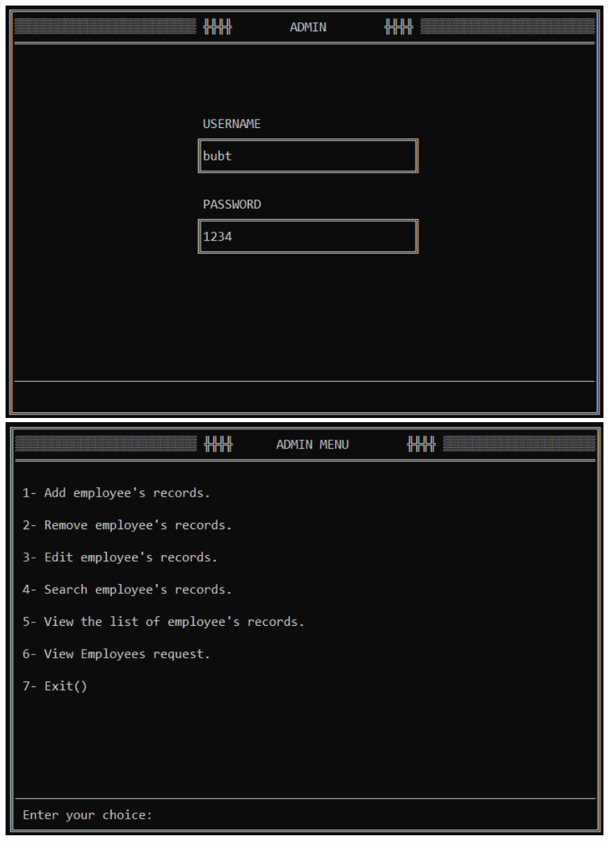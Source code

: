   <img alt="Image1" src="https://github.com/imamhossain94/employee-record-management-system/blob/main/screenshots/img3.png" width="100%">
  <img alt="Image1" src="https://github.com/imamhossain94/employee-record-management-system/blob/main/screenshots/img4.png" width="100%">
